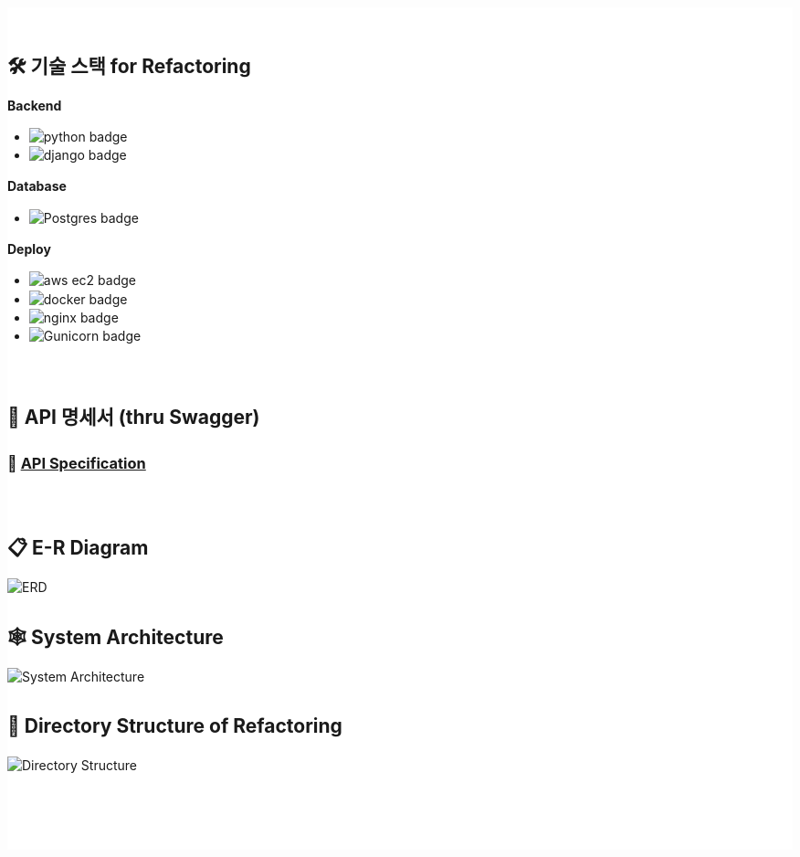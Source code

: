 <br>

## 🛠 기술 스택 for Refactoring

**Backend**
- ![python badge](https://img.shields.io/badge/Python-3.10-3776AB?style=flat&logo=Python&logoColor=white)
- ![django badge](https://img.shields.io/badge/Django-3.2.9-%23092E20?&logo=Django&logoColor=white)

**Database**
- ![Postgres badge](https://img.shields.io/badge/postgres-%23316192.svg?&logo=postgresql&logoColor=white)

**Deploy**
- ![aws ec2 badge](https://img.shields.io/badge/AWS-EC2-%23FF9900?&logo=Amazon%20EC2&logoColor=white)
- ![docker badge](https://img.shields.io/badge/Docker-20.10.17-%232496ED?&logo=Docker&logoColor=white)
- ![nginx badge](https://img.shields.io/badge/Nginx-1.23.0-%23009639?logo=NGINX&locoColor=white)
- ![Gunicorn badge](https://img.shields.io/badge/Gunicorn-499848.svg?style=flat&logo=Gunicorn&logoColor=white)

<br>

## 📙 API 명세서 (thru Swagger)
### 📑 [API Specification](https://sprinkle-piccolo-9fc.notion.site/API-Spec-ERD-b7782f529a2644139d1d7d82268273a3?pvs=4)


<br>

## 📋 E-R Diagram
<img width="1000" alt="ERD" src="https://user-images.githubusercontent.com/51039577/234810851-2de392fb-d9f9-451d-a8d0-62d66f9b1880.png">

<br>


## 🕸 System Architecture

<img width="1000" alt="System Architecture" src="https://user-images.githubusercontent.com/51039577/234815256-3921b4ba-8f00-4a28-9c63-db5d086c198e.png">


<br>

## 📂 Directory Structure of Refactoring

<img width="200" alt="Directory Structure" src="">

<br>


<br>
<br>
<br>
<br>
